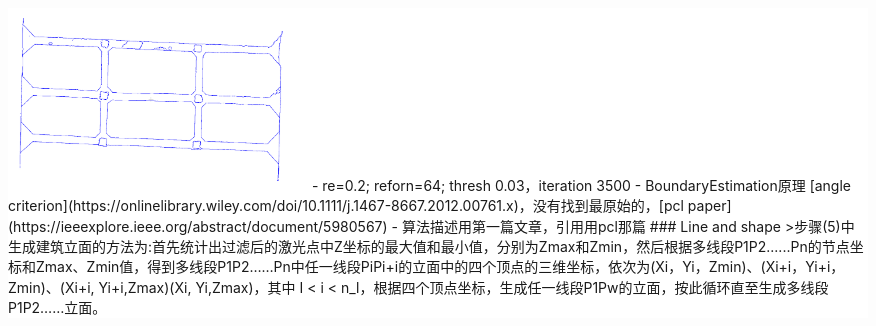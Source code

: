 <img src=./FILES/code_work.md/4.png width="300" alt="boundary_2">
- re=0.2; reforn=64; thresh 0.03，iteration 3500
- BoundaryEstimation原理 [angle criterion](https://onlinelibrary.wiley.com/doi/10.1111/j.1467-8667.2012.00761.x)，没有找到最原始的，[pcl paper](https://ieeexplore.ieee.org/abstract/document/5980567)
- 算法描述用第一篇文章，引用用pcl那篇
### Line and shape
>步骤(5)中生成建筑立面的方法为:首先统计出过滤后的激光点中Z坐标的最大值和最小值，分别为Zmax和Zmin，然后根据多线段P1P2......Pn的节点坐标和Zmax、Zmin值，得到多线段P1P2……Pn中任一线段PiPi+i的立面中的四个顶点的三维坐标，依次为(Xi，Yi，Zmin)、(Xi+i，Yi+i，Zmin)、(Xi+i, Yi+i,Zmax)(Xi, Yi,Zmax)，其中 I < i < n_l，根据四个顶点坐标，生成任一线段P1Pw的立面，按此循环直至生成多线段P1P2……立面。
